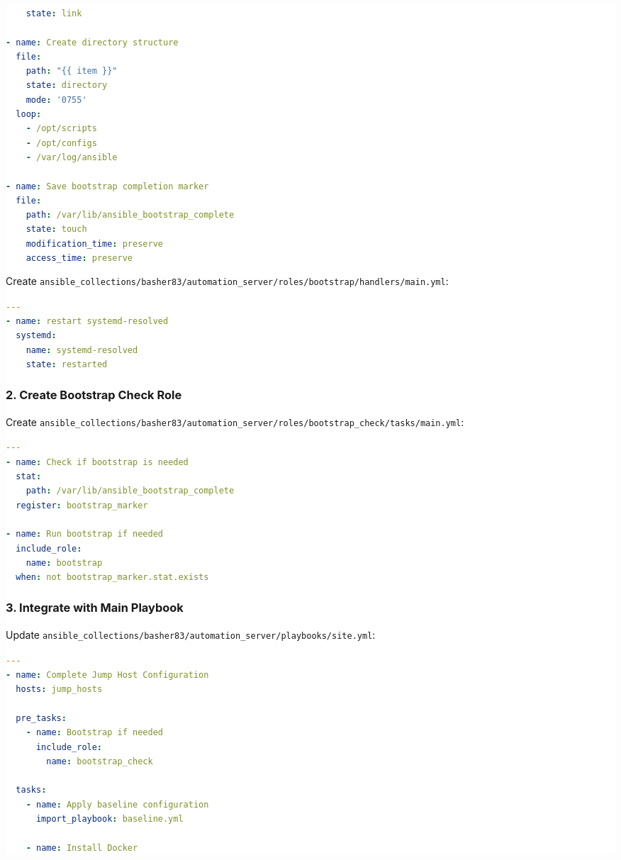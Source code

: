 ```yaml
    state: link

- name: Create directory structure
  file:
    path: "{{ item }}"
    state: directory
    mode: '0755'
  loop:
    - /opt/scripts
    - /opt/configs
    - /var/log/ansible

- name: Save bootstrap completion marker
  file:
    path: /var/lib/ansible_bootstrap_complete
    state: touch
    modification_time: preserve
    access_time: preserve
```

Create `ansible_collections/basher83/automation_server/roles/bootstrap/handlers/main.yml`:

```yaml
---
- name: restart systemd-resolved
  systemd:
    name: systemd-resolved
    state: restarted
```

### 2. **Create Bootstrap Check Role**

Create `ansible_collections/basher83/automation_server/roles/bootstrap_check/tasks/main.yml`:

```yaml
---
- name: Check if bootstrap is needed
  stat:
    path: /var/lib/ansible_bootstrap_complete
  register: bootstrap_marker

- name: Run bootstrap if needed
  include_role:
    name: bootstrap
  when: not bootstrap_marker.stat.exists
```

### 3. **Integrate with Main Playbook**

Update `ansible_collections/basher83/automation_server/playbooks/site.yml`:

```yaml
---
- name: Complete Jump Host Configuration
  hosts: jump_hosts

  pre_tasks:
    - name: Bootstrap if needed
      include_role:
        name: bootstrap_check

  tasks:
    - name: Apply baseline configuration
      import_playbook: baseline.yml

    - name: Install Docker
```
